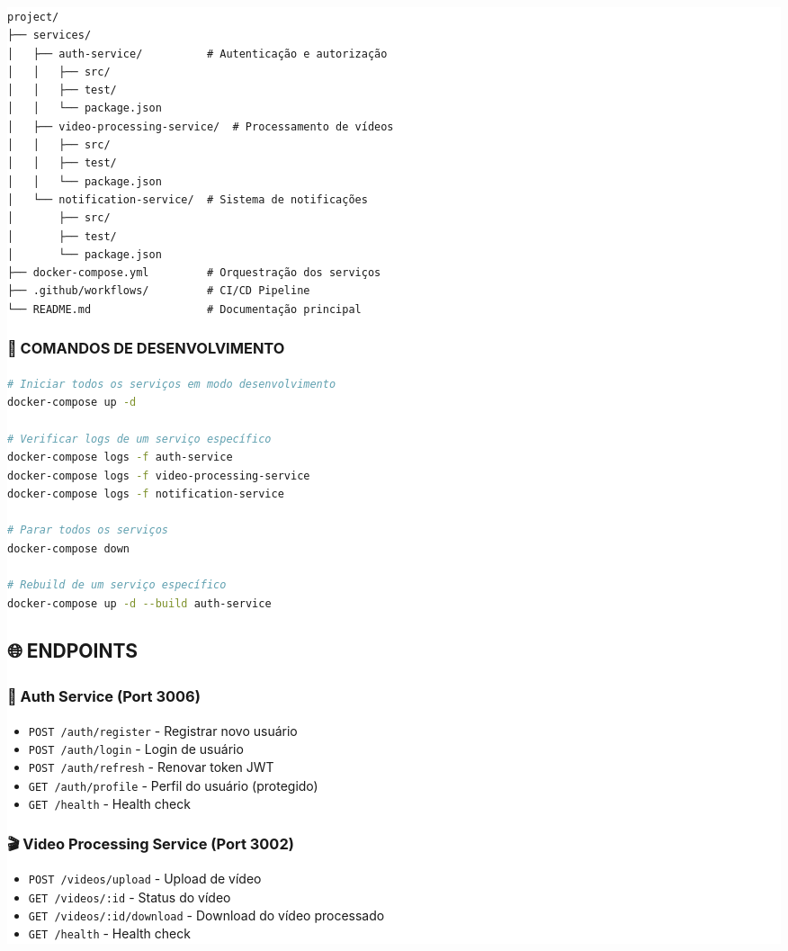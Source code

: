 ```
project/
├── services/
│   ├── auth-service/          # Autenticação e autorização
│   │   ├── src/
│   │   ├── test/
│   │   └── package.json
│   ├── video-processing-service/  # Processamento de vídeos
│   │   ├── src/
│   │   ├── test/
│   │   └── package.json
│   └── notification-service/  # Sistema de notificações
│       ├── src/
│       ├── test/
│       └── package.json
├── docker-compose.yml         # Orquestração dos serviços
├── .github/workflows/         # CI/CD Pipeline
└── README.md                  # Documentação principal
```

### 🚀 COMANDOS DE DESENVOLVIMENTO

```bash
# Iniciar todos os serviços em modo desenvolvimento
docker-compose up -d

# Verificar logs de um serviço específico
docker-compose logs -f auth-service
docker-compose logs -f video-processing-service
docker-compose logs -f notification-service

# Parar todos os serviços
docker-compose down

# Rebuild de um serviço específico
docker-compose up -d --build auth-service
```

## 🌐 ENDPOINTS

### 🔐 Auth Service (Port 3006)
- `POST /auth/register` - Registrar novo usuário
- `POST /auth/login` - Login de usuário
- `POST /auth/refresh` - Renovar token JWT
- `GET /auth/profile` - Perfil do usuário (protegido)
- `GET /health` - Health check

### 🎬 Video Processing Service (Port 3002)
- `POST /videos/upload` - Upload de vídeo
- `GET /videos/:id` - Status do vídeo
- `GET /videos/:id/download` - Download do vídeo processado
- `GET /health` - Health check
